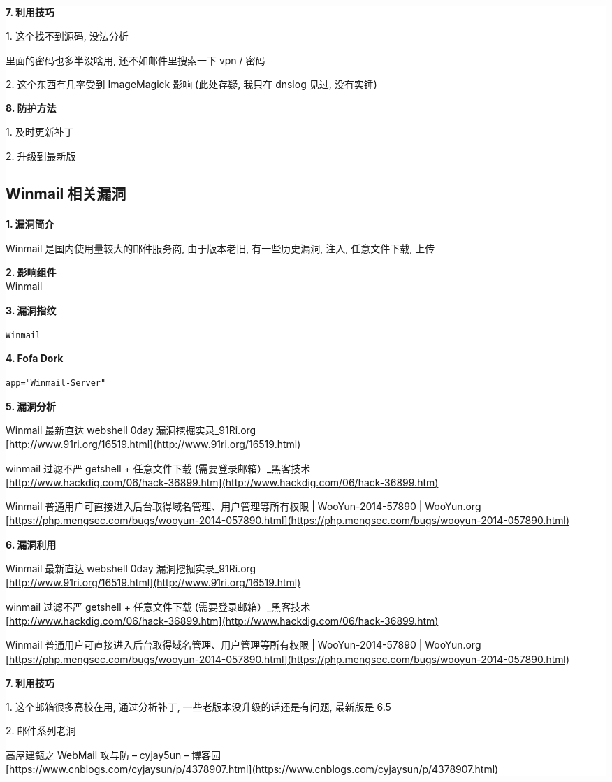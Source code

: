**7\. 利用技巧**

1\. 这个找不到源码, 没法分析

里面的密码也多半没啥用, 还不如邮件里搜索一下 vpn / 密码

2\. 这个东西有几率受到 ImageMagick 影响 (此处存疑, 我只在 dnslog 见过, 没有实锤)

**8\. 防护方法**

1\. 及时更新补丁

2\. 升级到最新版

Winmail 相关漏洞
------------

**1\. 漏洞简介**

Winmail 是国内使用量较大的邮件服务商, 由于版本老旧, 有一些历史漏洞, 注入, 任意文件下载, 上传

**2\. 影响组件**  
Winmail

**3\. 漏洞指纹**

`Winmail`

**4\. Fofa Dork**

`app="Winmail-Server"`

**5\. 漏洞分析**

Winmail 最新直达 webshell 0day 漏洞挖掘实录\_91Ri.org  
[http://www.91ri.org/16519.html](http://www.91ri.org/16519.html)

winmail 过滤不严 getshell + 任意文件下载 (需要登录邮箱）\_黑客技术  
[http://www.hackdig.com/06/hack-36899.htm](http://www.hackdig.com/06/hack-36899.htm)

Winmail 普通用户可直接进入后台取得域名管理、用户管理等所有权限 | WooYun-2014-57890 | WooYun.org  
[https://php.mengsec.com/bugs/wooyun-2014-057890.html](https://php.mengsec.com/bugs/wooyun-2014-057890.html)

**6\. 漏洞利用**

Winmail 最新直达 webshell 0day 漏洞挖掘实录\_91Ri.org  
[http://www.91ri.org/16519.html](http://www.91ri.org/16519.html)

winmail 过滤不严 getshell + 任意文件下载 (需要登录邮箱）\_黑客技术  
[http://www.hackdig.com/06/hack-36899.htm](http://www.hackdig.com/06/hack-36899.htm)

Winmail 普通用户可直接进入后台取得域名管理、用户管理等所有权限 | WooYun-2014-57890 | WooYun.org  
[https://php.mengsec.com/bugs/wooyun-2014-057890.html](https://php.mengsec.com/bugs/wooyun-2014-057890.html)

**7\. 利用技巧**

1\. 这个邮箱很多高校在用, 通过分析补丁, 一些老版本没升级的话还是有问题, 最新版是 6.5

2\. 邮件系列老洞

高屋建瓴之 WebMail 攻与防 – cyjay5un – 博客园  
[https://www.cnblogs.com/cyjaysun/p/4378907.html](https://www.cnblogs.com/cyjaysun/p/4378907.html)

